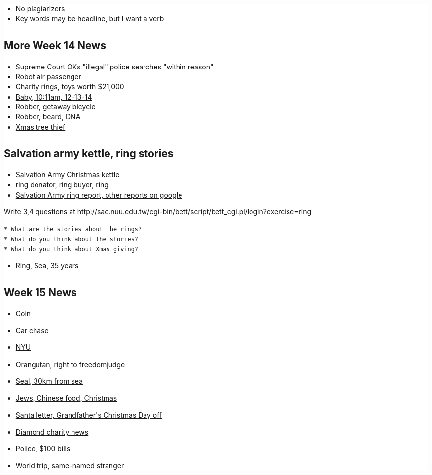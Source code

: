 - No plagiarizers
- Key words may be headline, but I want a verb

## More Week 14 News

- [Supreme Court OKs "illegal" police searches "within reason"](http://theweek.com/speedreads/index/273751/speedreads-scotus-police-can-stop-you-for-violating-nonexistent-laws-they-think-are-real)
- [Robot air passenger](http://news.yahoo.com/robot-flies-germany-airline-passenger-los-angeles-012251848.html)
- [Charity rings, toys worth $21,000](http://news.yahoo.com/rings-given-salvation-army-fetch-21k-toys-173924285.html)
- [Baby, 10:11am, 12-13-14](http://news.yahoo.com/massachusetts-baby-born-10-11-12-13-14-170552972.html)
- [Robber, getaway bicycle](http://news.yahoo.com/bicycle-used-flee-15-ny-robberies-attempts-233940770.html)
- [Robber, beard, DNA](http://news.yahoo.com/police-dna-beard-leads-burglary-arrest-193202574.html)
- [Xmas tree thief](http://news.yahoo.com/tennessee-police-looking-christmas-tree-thief-011241919.html)


## Salvation army kettle, ring stories

- [Salvation Army Christmas kettle ](http://www.google.com.tw/search?q=%22Salvation+Army+Christmas+kettle%22&num=100&gws_rd=ssl&tbm=isch&tbo=u&source=univ&sa=X)
- [ring donator, ring buyer, ring ](http://ca.news.yahoo.com/blogs/good-news/widows-rings-donated-to-buy-toys-for-needy-170659112.html)
- [Salvation Army ring report, other reports on google](https://www.google.com.tw/search?q=%22salvation+army%22+kettle+ring+widow+%241,850&)

Write 3,4 questions at
[http://sac.nuu.edu.tw/cgi-bin/bett/script/bett_cgi.pl/login?exercise=ring ](http://sac.nuu.edu.tw/cgi-bin/bett/script/bett_cgi.pl/login?exercise=ring)

	* What are the stories about the rings?
	* What do you think about the stories?
	* What do you think about Xmas giving?

- [Ring, Sea, 35 years](http://news.yahoo.com/san-francisco-bay-area-man-gets-ring-back-162120431.html)

## Week 15 News

- [Coin](http://news.yahoo.com/error-coin-dime-struck-onto-165252745.html)
- [Car chase](http://news.yahoo.com/13-year-old-high-speed-police-chase-dashcam-video-154128247.html)
- [NYU](http://news.yahoo.com/nyu-spends-1-1-million-200305013.html)



- [Orangutan, right to freedom](http://news.yahoo.com/argentine-orangutan-unfazed-freedom-ruling-015328986.html)judge
- [Seal, 30km from sea](http://news.yahoo.com/lost-seal-rescued-british-field-30km-sea-210357586.html)
- [Jews, Chinese food, Christmas](http://news.yahoo.com/why-american-jews-eat-chinese-food-christmas-170002066.html)
- [Santa letter, Grandfather's Christmas Day off](http://abcnews.go.com/US/connecticut-boys-persuasive-santa-letter-granddad-christmas-day/story?id=27792049)
- [Diamond charity news](http://news.yahoo.com/australian-gives-diamond-cross-salvation-army-164048774.html)
- [Police, $100 bills](http://news.yahoo.com/west-virginia-troopers-hand-100-bills-145759041.html)
- [World trip, same-named stranger](http://news.yahoo.com/canadian-picks-stranger-ex-girlfriends-name-world-trip-224444832.html)
